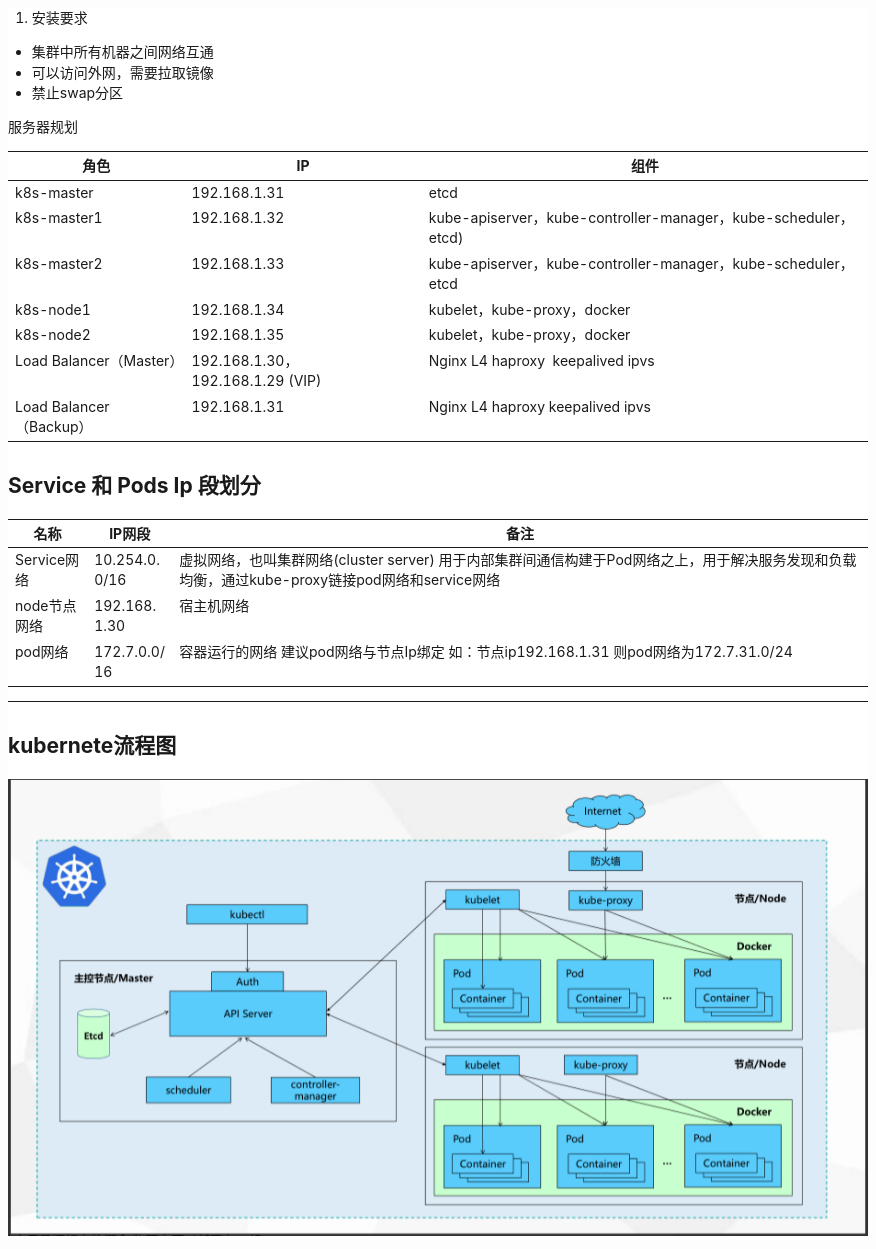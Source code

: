 1. 安装要求

- 集群中所有机器之间网络互通
- 可以访问外网，需要拉取镜像
- 禁止swap分区

服务器规划

| 角色	| IP	| 组件| 
| ---  |  ---| ---| 
k8s-master	|192.168.1.31	| etcd
k8s-master1	| 192.168.1.32 | kube-apiserver，kube-controller-manager，kube-scheduler，etcd)
k8s-master2	| 192.168.1.33	| kube-apiserver，kube-controller-manager，kube-scheduler，etcd
k8s-node1	| 192.168.1.34	| kubelet，kube-proxy，docker
k8s-node2	| 192.168.1.35	| kubelet，kube-proxy，docker
Load Balancer（Master）	| 192.168.1.30，192.168.1.29 (VIP) | 	Nginx L4 haproxy  keepalived ipvs
Load Balancer（Backup）	| 192.168.1.31	|  Nginx L4 haproxy keepalived ipvs


## Service 和 Pods Ip 段划分

名称 | 	IP网段  |	备注
| ---  |  ---| ---| 
Service网络 | 10.254.0.0/16 |   虚拟网络，也叫集群网络(cluster server) 用于内部集群间通信构建于Pod网络之上，用于解决服务发现和负载均衡，通过kube-proxy链接pod网络和service网络 
node节点网络 | 192.168.1.30 |  宿主机网络
pod网络 | 172.7.0.0/16 | 容器运行的网络 建议pod网络与节点Ip绑定 如：节点ip192.168.1.31 则pod网络为172.7.31.0/24

---

## kubernete流程图

![](./k8s.png)
